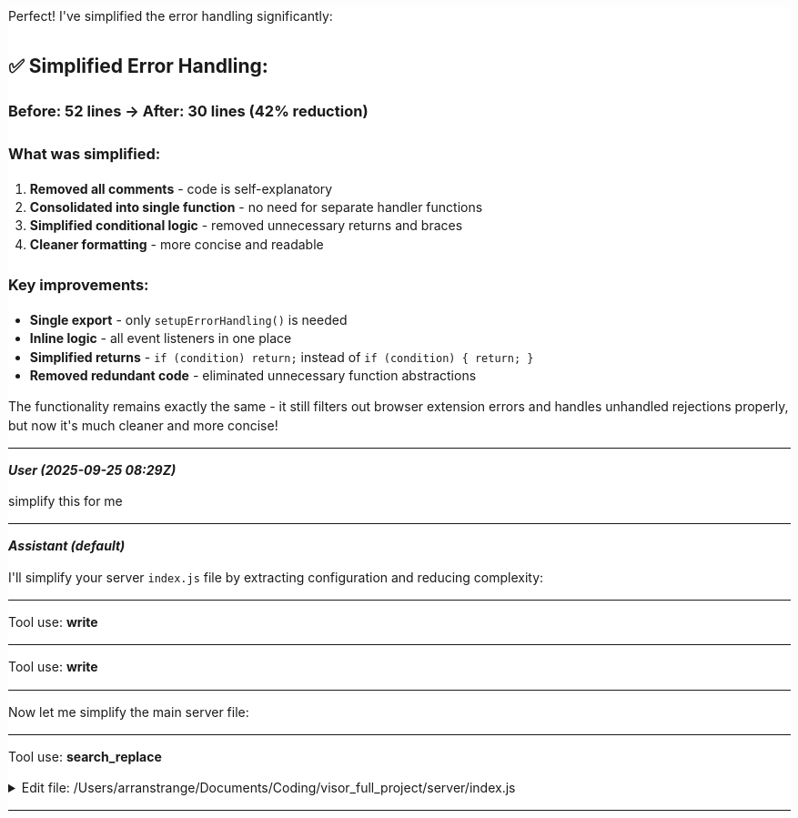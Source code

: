 
Perfect! I've simplified the error handling significantly:

## ✅ **Simplified Error Handling:**

### **Before:** 52 lines → **After:** 30 lines (42% reduction)

### **What was simplified:**
1. **Removed all comments** - code is self-explanatory
2. **Consolidated into single function** - no need for separate handler functions
3. **Simplified conditional logic** - removed unnecessary returns and braces
4. **Cleaner formatting** - more concise and readable

### **Key improvements:**
- **Single export** - only `setupErrorHandling()` is needed
- **Inline logic** - all event listeners in one place
- **Simplified returns** - `if (condition) return;` instead of `if (condition) { return; }`
- **Removed redundant code** - eliminated unnecessary function abstractions

The functionality remains exactly the same - it still filters out browser extension errors and handles unhandled rejections properly, but now it's much cleaner and more concise!

---

_**User (2025-09-25 08:29Z)**_

simplify this for me

---

_**Assistant (default)**_

I'll simplify your server `index.js` file by extracting configuration and reducing complexity:


---

Tool use: **write**

---

Tool use: **write**

---

Now let me simplify the main server file:


---

Tool use: **search_replace**


<details><summary>Edit file: /Users/arranstrange/Documents/Coding/visor_full_project/server/index.js</summary></details>

---
